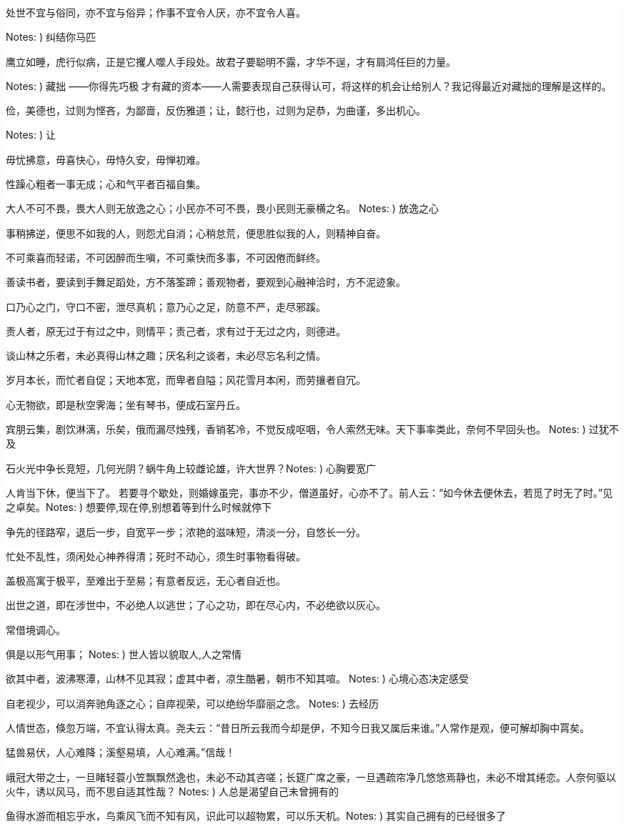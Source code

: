 处世不宜与俗同，亦不宜与俗异；作事不宜令人厌，亦不宜令人喜。

Notes: ) 纠结你马匹

鹰立如睡，虎行似病，正是它攫人噬人手段处。故君子要聪明不露，才华不逞，才有肩鸿任巨的力量。

Notes: ) 藏拙 ——你得先巧极 才有藏的资本——人需要表现自己获得认可，将这样的机会让给别人？我记得最近对藏拙的理解是这样的。

俭，美德也，过则为悭吝，为鄙啬，反伤雅道；让，懿行也，过则为足恭，为曲谨，多出机心。

Notes: ) 让

毋忧拂意，毋喜快心，毋恃久安，毋惮初难。

性躁心粗者一事无成；心和气平者百福自集。

大人不可不畏，畏大人则无放逸之心；小民亦不可不畏，畏小民则无豪横之名。 Notes: ) 放逸之心

事稍拂逆，便思不如我的人，则怨尤自消；心稍怠荒，便思胜似我的人，则精神自奋。

不可乘喜而轻诺，不可因醉而生嗔，不可乘快而多事，不可因倦而鲜终。

善读书者，要读到手舞足蹈处，方不落筌蹄；善观物者，要观到心融神洽时，方不泥迹象。

口乃心之门，守口不密，泄尽真机；意乃心之足，防意不严，走尽邪蹊。

责人者，原无过于有过之中，则情平；责己者，求有过于无过之内，则德进。

谈山林之乐者，未必真得山林之趣；厌名利之谈者，未必尽忘名利之情。

岁月本长，而忙者自促；天地本宽，而卑者自隘；风花雪月本闲，而劳攘者自冗。

心无物欲，即是秋空霁海；坐有琴书，便成石室丹丘。

宾朋云集，剧饮淋漓，乐矣，俄而漏尽烛残，香销茗冷，不觉反成呕咽，令人索然无味。天下事率类此，奈何不早回头也。 Notes: ) 过犹不及

石火光中争长竞短，几何光阴？蜗牛角上较雌论雄，许大世界？Notes: ) 心胸要宽广

人肯当下休，便当下了。 若要寻个歇处，则婚嫁虽完，事亦不少，僧道虽好，心亦不了。前人云：“如今休去便休去，若觅了时无了时。”见之卓矣。Notes: ) 想要停,现在停,别想着等到什么时候就停下

争先的径路窄，退后一步，自宽平一步；浓艳的滋味短，清淡一分，自悠长一分。

忙处不乱性，须闲处心神养得清；死时不动心，须生时事物看得破。

盖极高寓于极平，至难出于至易；有意者反远，无心者自近也。

出世之道，即在涉世中，不必绝人以逃世；了心之功，即在尽心内，不必绝欲以灰心。

常借境调心。

俱是以形气用事； Notes: ) 世人皆以貌取人,人之常情

欲其中者，波沸寒潭，山林不见其寂；虚其中者，凉生酷暑，朝市不知其喧。 Notes: ) 心境心态决定感受

自老视少，可以消奔驰角逐之心；自瘁视荣，可以绝纷华靡丽之念。 Notes: ) 去经历

人情世态，倏忽万端，不宜认得太真。尧夫云：“昔日所云我而今却是伊，不知今日我又属后来谁。”人常作是观，便可解却胸中罥矣。

猛兽易伏，人心难降；溪壑易填，人心难满。”信哉！

峨冠大带之士，一旦睹轻蓑小笠飘飘然逸也，未必不动其咨嗟；长筵广席之豪，一旦遇疏帘净几悠悠焉静也，未必不增其绻恋。人奈何驱以火牛，诱以风马，而不思自适其性哉？ Notes: ) 人总是渴望自己未曾拥有的

鱼得水游而相忘乎水，鸟乘风飞而不知有风，识此可以超物累，可以乐天机。Notes: ) 其实自己拥有的已经很多了
